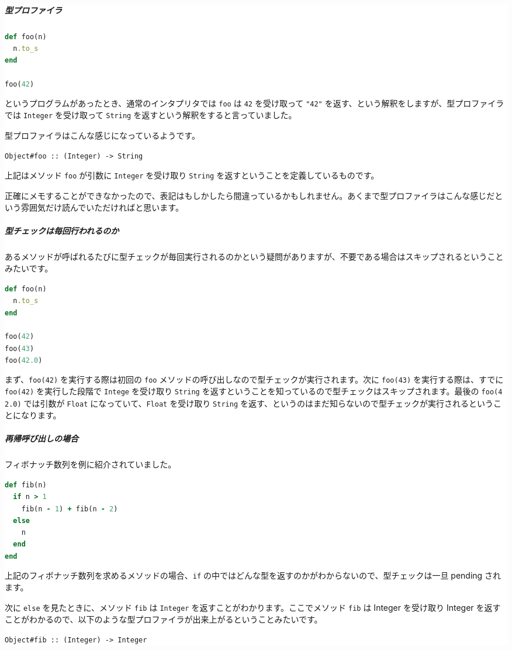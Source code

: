 ##### 型プロファイラ
```ruby
def foo(n)
  n.to_s
end

foo(42)
```

というプログラムがあったとき、通常のインタプリタでは `foo` は `42` を受け取って `"42"` を返す、という解釈をしますが、型プロファイラでは `Integer` を受け取って `String` を返すという解釈をすると言っていました。

型プロファイラはこんな感じになっているようです。

```
Object#foo :: (Integer) -> String
```

上記はメソッド `foo` が引数に `Integer` を受け取り `String` を返すということを定義しているものです。

正確にメモすることができなかったので、表記はもしかしたら間違っているかもしれません。あくまで型プロファイラはこんな感じだという雰囲気だけ読んでいただければと思います。

##### 型チェックは毎回行われるのか
あるメソッドが呼ばれるたびに型チェックが毎回実行されるのかという疑問がありますが、不要である場合はスキップされるということみたいです。

```ruby
def foo(n)
  n.to_s
end

foo(42)
foo(43)
foo(42.0)
```

まず、`foo(42)` を実行する際は初回の `foo` メソッドの呼び出しなので型チェックが実行されます。次に `foo(43)` を実行する際は、すでに `foo(42)` を実行した段階で `Intege` を受け取り `String` を返すということを知っているので型チェックはスキップされます。最後の `foo(42.0)` では引数が `Float` になっていて、`Float` を受け取り `String` を返す、というのはまだ知らないので型チェックが実行されるということになります。

##### 再帰呼び出しの場合
フィボナッチ数列を例に紹介されていました。

```ruby
def fib(n)
  if n > 1
    fib(n - 1) + fib(n - 2)
  else
    n
  end
end
```

上記のフィボナッチ数列を求めるメソッドの場合、`if` の中ではどんな型を返すのかがわからないので、型チェックは一旦 pending されます。

次に `else` を見たときに、メソッド `fib` は `Integer` を返すことがわかります。ここでメソッド `fib` は Integer を受け取り Integer を返すことがわかるので、以下のような型プロファイラが出来上がるということみたいです。

```
Object#fib :: (Integer) -> Integer
```
